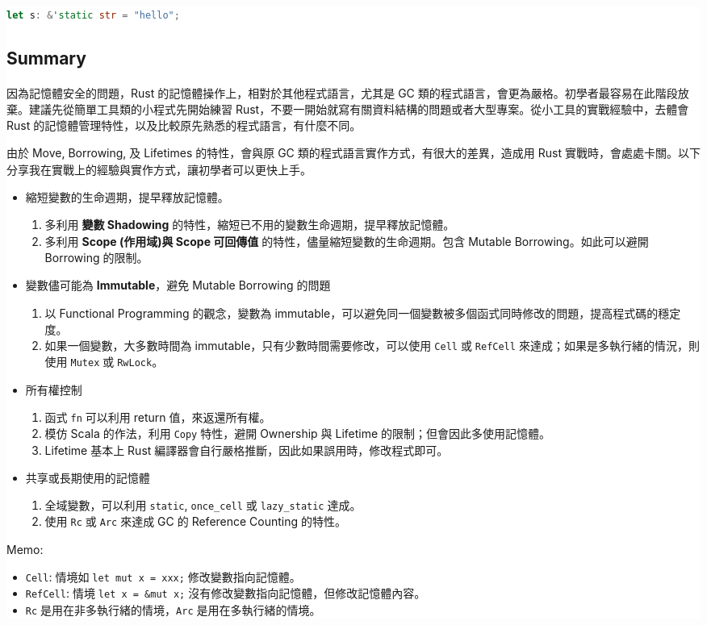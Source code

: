 ```rust {.line-numbers}
let s: &'static str = "hello";
```

## Summary

因為記憶體安全的問題，Rust 的記憶體操作上，相對於其他程式語言，尤其是 GC 類的程式語言，會更為嚴格。初學者最容易在此階段放棄。建議先從簡單工具類的小程式先開始練習 Rust，不要一開始就寫有關資料結構的問題或者大型專案。從小工具的實戰經驗中，去體會 Rust 的記憶體管理特性，以及比較原先熟悉的程式語言，有什麼不同。

由於 Move, Borrowing, 及 Lifetimes 的特性，會與原 GC 類的程式語言實作方式，有很大的差異，造成用 Rust 實戰時，會處處卡關。以下分享我在實戰上的經驗與實作方式，讓初學者可以更快上手。

- 縮短變數的生命週期，提早釋放記憶體。
    1. 多利用 __變數 Shadowing__ 的特性，縮短已不用的變數生命週期，提早釋放記憶體。
    1. 多利用 __Scope (作用域)與 Scope 可回傳值__ 的特性，儘量縮短變數的生命週期。包含 Mutable Borrowing。如此可以避開 Borrowing 的限制。

- 變數儘可能為 __Immutable__，避免 Mutable Borrowing 的問題
    1. 以 Functional Programming 的觀念，變數為 immutable，可以避免同一個變數被多個函式同時修改的問題，提高程式碼的穩定度。
    1. 如果一個變數，大多數時間為 immutable，只有少數時間需要修改，可以使用 `Cell` 或 `RefCell` 來達成；如果是多執行緒的情況，則使用 `Mutex` 或 `RwLock`。

- 所有權控制
    1. 函式 `fn` 可以利用 return 值，來返還所有權。
    1. 模仿 Scala 的作法，利用 `Copy` 特性，避開 Ownership 與 Lifetime 的限制；但會因此多使用記憶體。
    1. Lifetime 基本上 Rust 編譯器會自行嚴格推斷，因此如果誤用時，修改程式即可。

- 共享或長期使用的記憶體
    1. 全域變數，可以利用 `static`, `once_cell` 或 `lazy_static` 達成。
    1. 使用 `Rc` 或 `Arc` 來達成 GC 的 Reference Counting 的特性。

Memo:

- `Cell`: 情境如 `let mut x = xxx;` 修改變數指向記憶體。
- `RefCell`: 情境 `let x = &mut x;` 沒有修改變數指向記憶體，但修改記憶體內容。
- `Rc` 是用在非多執行緒的情境，`Arc` 是用在多執行緒的情境。
